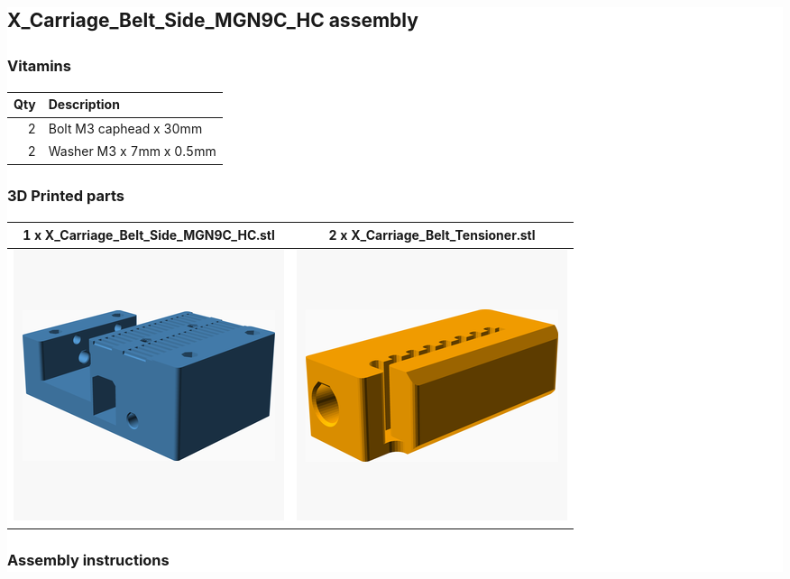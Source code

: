 ## X_Carriage_Belt_Side_MGN9C_HC assembly

### Vitamins

| Qty | Description |
|----:|:------------|
|   2 | Bolt M3 caphead x 30mm |
|   2 | Washer M3 x 7mm x 0.5mm |

### 3D Printed parts

| 1 x X_Carriage_Belt_Side_MGN9C_HC.stl | 2 x X_Carriage_Belt_Tensioner.stl |
|----------|----------|
| ![X_Carriage_Belt_Side_MGN9C_HC.stl](stls/X_Carriage_Belt_Side_MGN9C_HC.png) | ![X_Carriage_Belt_Tensioner.stl](stls/X_Carriage_Belt_Tensioner.png) |

### Assembly instructions
